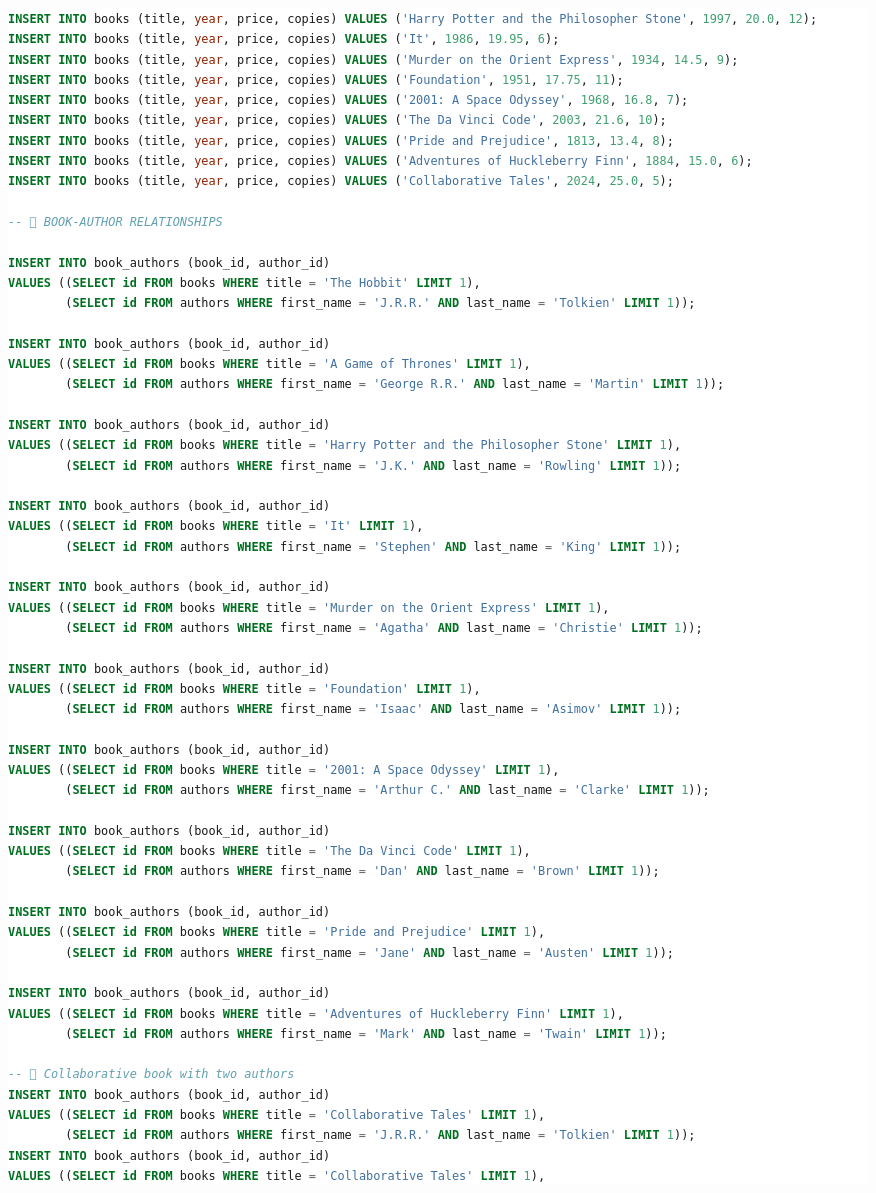 ```sql
INSERT INTO books (title, year, price, copies) VALUES ('Harry Potter and the Philosopher Stone', 1997, 20.0, 12);
INSERT INTO books (title, year, price, copies) VALUES ('It', 1986, 19.95, 6);
INSERT INTO books (title, year, price, copies) VALUES ('Murder on the Orient Express', 1934, 14.5, 9);
INSERT INTO books (title, year, price, copies) VALUES ('Foundation', 1951, 17.75, 11);
INSERT INTO books (title, year, price, copies) VALUES ('2001: A Space Odyssey', 1968, 16.8, 7);
INSERT INTO books (title, year, price, copies) VALUES ('The Da Vinci Code', 2003, 21.6, 10);
INSERT INTO books (title, year, price, copies) VALUES ('Pride and Prejudice', 1813, 13.4, 8);
INSERT INTO books (title, year, price, copies) VALUES ('Adventures of Huckleberry Finn', 1884, 15.0, 6);
INSERT INTO books (title, year, price, copies) VALUES ('Collaborative Tales', 2024, 25.0, 5);

-- 🔗 BOOK-AUTHOR RELATIONSHIPS

INSERT INTO book_authors (book_id, author_id)
VALUES ((SELECT id FROM books WHERE title = 'The Hobbit' LIMIT 1),
        (SELECT id FROM authors WHERE first_name = 'J.R.R.' AND last_name = 'Tolkien' LIMIT 1));

INSERT INTO book_authors (book_id, author_id)
VALUES ((SELECT id FROM books WHERE title = 'A Game of Thrones' LIMIT 1),
        (SELECT id FROM authors WHERE first_name = 'George R.R.' AND last_name = 'Martin' LIMIT 1));

INSERT INTO book_authors (book_id, author_id)
VALUES ((SELECT id FROM books WHERE title = 'Harry Potter and the Philosopher Stone' LIMIT 1),
        (SELECT id FROM authors WHERE first_name = 'J.K.' AND last_name = 'Rowling' LIMIT 1));

INSERT INTO book_authors (book_id, author_id)
VALUES ((SELECT id FROM books WHERE title = 'It' LIMIT 1),
        (SELECT id FROM authors WHERE first_name = 'Stephen' AND last_name = 'King' LIMIT 1));

INSERT INTO book_authors (book_id, author_id)
VALUES ((SELECT id FROM books WHERE title = 'Murder on the Orient Express' LIMIT 1),
        (SELECT id FROM authors WHERE first_name = 'Agatha' AND last_name = 'Christie' LIMIT 1));

INSERT INTO book_authors (book_id, author_id)
VALUES ((SELECT id FROM books WHERE title = 'Foundation' LIMIT 1),
        (SELECT id FROM authors WHERE first_name = 'Isaac' AND last_name = 'Asimov' LIMIT 1));

INSERT INTO book_authors (book_id, author_id)
VALUES ((SELECT id FROM books WHERE title = '2001: A Space Odyssey' LIMIT 1),
        (SELECT id FROM authors WHERE first_name = 'Arthur C.' AND last_name = 'Clarke' LIMIT 1));

INSERT INTO book_authors (book_id, author_id)
VALUES ((SELECT id FROM books WHERE title = 'The Da Vinci Code' LIMIT 1),
        (SELECT id FROM authors WHERE first_name = 'Dan' AND last_name = 'Brown' LIMIT 1));

INSERT INTO book_authors (book_id, author_id)
VALUES ((SELECT id FROM books WHERE title = 'Pride and Prejudice' LIMIT 1),
        (SELECT id FROM authors WHERE first_name = 'Jane' AND last_name = 'Austen' LIMIT 1));

INSERT INTO book_authors (book_id, author_id)
VALUES ((SELECT id FROM books WHERE title = 'Adventures of Huckleberry Finn' LIMIT 1),
        (SELECT id FROM authors WHERE first_name = 'Mark' AND last_name = 'Twain' LIMIT 1));

-- 📘 Collaborative book with two authors
INSERT INTO book_authors (book_id, author_id)
VALUES ((SELECT id FROM books WHERE title = 'Collaborative Tales' LIMIT 1),
        (SELECT id FROM authors WHERE first_name = 'J.R.R.' AND last_name = 'Tolkien' LIMIT 1));
INSERT INTO book_authors (book_id, author_id)
VALUES ((SELECT id FROM books WHERE title = 'Collaborative Tales' LIMIT 1),
```
